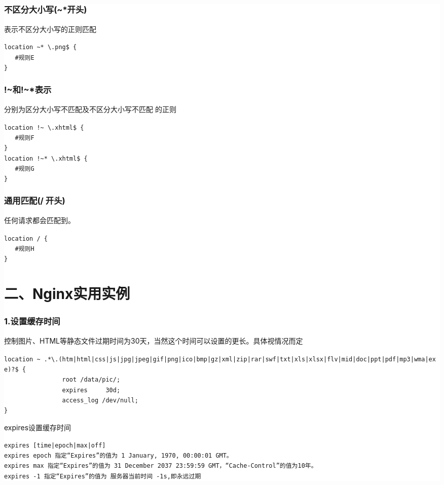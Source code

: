 ### 不区分大小写(~\*开头)

表示不区分大小写的正则匹配

```
location ~* \.png$ {
   #规则E
}
```

### !~和!~*表示

分别为区分大小写不匹配及不区分大小写不匹配 的正则

```
location !~ \.xhtml$ {
   #规则F
}
location !~* \.xhtml$ {
   #规则G
}
```



### 通用匹配(/ 开头)

任何请求都会匹配到。

```
location / {
   #规则H
}
```



# 二、Nginx实用实例

### 1.设置缓存时间

控制图片、HTML等静态文件过期时间为30天，当然这个时间可以设置的更长。具体视情况而定

```
location ~ .*\.(htm|html|css|js|jpg|jpeg|gif|png|ico|bmp|gz|xml|zip|rar|swf|txt|xls|xlsx|flv|mid|doc|ppt|pdf|mp3|wma|exe)?$ {
                root /data/pic/;
                expires     30d;
                access_log /dev/null;
}
```

expires设置缓存时间

```
expires [time|epoch|max|off]
expires epoch 指定“Expires”的值为 1 January, 1970, 00:00:01 GMT。
expires max 指定“Expires”的值为 31 December 2037 23:59:59 GMT，“Cache-Control”的值为10年。
expires -1 指定“Expires”的值为 服务器当前时间 -1s,即永远过期
```
